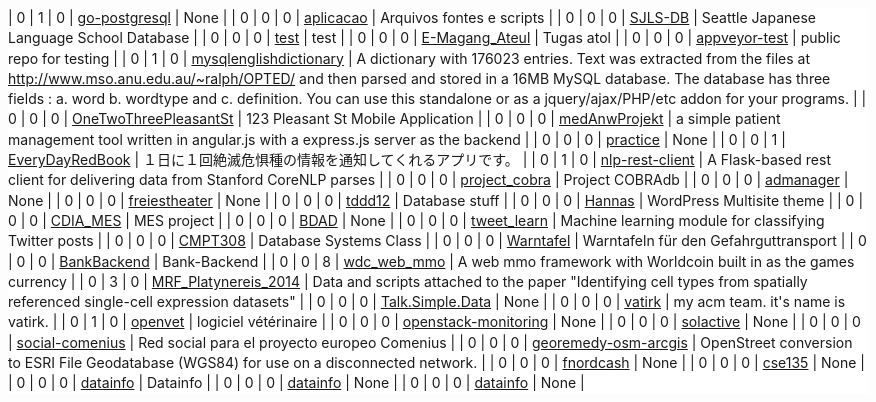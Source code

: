 | 0 | 1 | 0 | [go-postgresql](https://github.com/oren/go-postgresql) | None |
| 0 | 0 | 0 | [aplicacao](https://github.com/ProjetoHYCON/aplicacao) | Arquivos fontes e scripts |
| 0 | 0 | 0 | [SJLS-DB](https://github.com/wotashu/SJLS-DB) | Seattle Japanese Language School Database |
| 0 | 0 | 0 | [test](https://github.com/pooja17/test) | test |
| 0 | 0 | 0 | [E-Magang_Ateul](https://github.com/hxline/E-Magang_Ateul) | Tugas atol |
| 0 | 0 | 0 | [appveyor-test](https://github.com/davidfeitelberg/appveyor-test) | public repo for testing |
| 0 | 1 | 0 | [mysqlenglishdictionary](https://github.com/x16bkkamz6rkb78rzt7op/mysqlenglishdictionary) | A dictionary with 176023 entries. Text was extracted from the files at http://www.mso.anu.edu.au/~ralph/OPTED/ and then parsed and stored in a 16MB MySQL database. The database has three fields : a. word b. wordtype and c. definition. You can use this standalone or as a jquery/ajax/PHP/etc addon for your programs. |
| 0 | 0 | 0 | [OneTwoThreePleasantSt](https://github.com/tjguthrie4600/OneTwoThreePleasantSt) | 123 Pleasant St Mobile Application |
| 0 | 0 | 0 | [medAnwProjekt](https://github.com/rugbyprof/medAnwProjekt) | a simple patient management tool written in angular.js with a express.js server as the backend |
| 0 | 0 | 0 | [practice](https://github.com/agrinb/practice) | None |
| 0 | 0 | 1 | [EveryDayRedBook](https://github.com/mapyo/EveryDayRedBook) | １日に１回絶滅危惧種の情報を通知してくれるアプリです。 |
| 0 | 1 | 0 | [nlp-rest-client](https://github.com/tristaneuan/nlp-rest-client) | A Flask-based rest client for delivering data from Stanford CoreNLP parses |
| 0 | 0 | 0 | [project_cobra](https://github.com/iaserrat/project_cobra) | Project COBRAdb |
| 0 | 0 | 0 | [admanager](https://github.com/fndiaz/admanager) | None |
| 0 | 0 | 0 | [freiestheater](https://github.com/manniR/freiestheater) | None |
| 0 | 0 | 0 | [tddd12](https://github.com/Maistho/tddd12) | Database stuff |
| 0 | 0 | 0 | [Hannas](https://github.com/tushardhara/Hannas) | WordPress Multisite theme |
| 0 | 0 | 0 | [CDIA_MES](https://github.com/ewxgwy1987/CDIA_MES) | MES project |
| 0 | 0 | 0 | [BDAD](https://github.com/Mouzician/BDAD) | None |
| 0 | 0 | 0 | [tweet_learn](https://github.com/bgold09/tweet_learn) | Machine learning module for classifying Twitter posts |
| 0 | 0 | 0 | [CMPT308](https://github.com/ckincart/CMPT308) | Database Systems Class |
| 0 | 0 | 0 | [Warntafel](https://github.com/tuxmaster/Warntafel) | Warntafeln für den Gefahrguttransport |
| 0 | 0 | 0 | [BankBackend](https://github.com/danieljensen1987/BankBackend) | Bank-Backend |
| 0 | 0 | 8 | [wdc_web_mmo](https://github.com/bels/wdc_web_mmo) | A web mmo framework with Worldcoin built in as the games currency |
| 0 | 3 | 0 | [MRF_Platynereis_2014](https://github.com/jbogp/MRF_Platynereis_2014) | Data and scripts attached to the paper "Identifying cell types from spatially referenced single-cell expression datasets" |
| 0 | 0 | 0 | [Talk.Simple.Data](https://github.com/Timothep/Talk.Simple.Data) | None |
| 0 | 0 | 0 | [vatirk](https://github.com/tiankonguse/vatirk) | my acm team. it's name is vatirk.  |
| 0 | 1 | 0 | [openvet](https://github.com/openvet/openvet) | logiciel vétérinaire |
| 0 | 0 | 0 | [openstack-monitoring](https://github.com/knogbe/openstack-monitoring) | None |
| 0 | 0 | 0 | [solactive](https://github.com/Catalyz/solactive) | None |
| 0 | 0 | 0 | [social-comenius](https://github.com/grmarco/social-comenius) | Red social para el proyecto europeo Comenius |
| 0 | 0 | 0 | [georemedy-osm-arcgis](https://github.com/BerryDaniel/georemedy-osm-arcgis) | OpenStreet conversion to ESRI File Geodatabase (WGS84) for use on a disconnected network. |
| 0 | 0 | 0 | [fnordcash](https://github.com/fNordeingang/fnordcash) | None |
| 0 | 0 | 0 | [cse135](https://github.com/yohenakai/cse135) | None |
| 0 | 0 | 0 | [datainfo](https://github.com/Kurocon/datainfo) | Datainfo |
| 0 | 0 | 0 | [datainfo](https://github.com/Remcconen/datainfo) | None |
| 0 | 0 | 0 | [datainfo](https://github.com/ReneNijhuis/datainfo) | None |